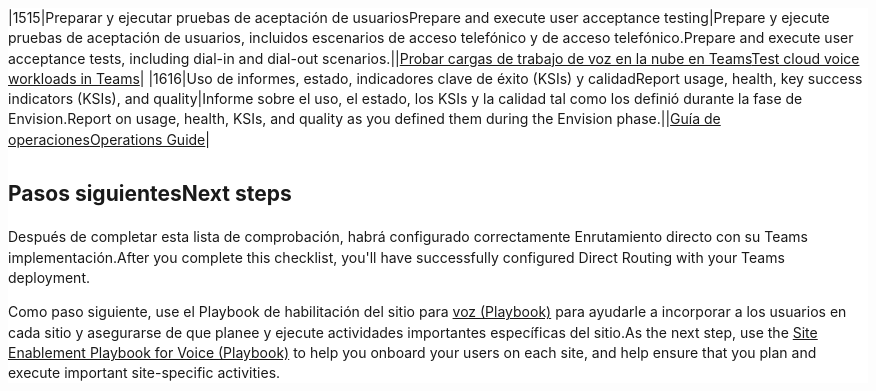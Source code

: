 |<span data-ttu-id="98cd8-217">15</span><span class="sxs-lookup"><span data-stu-id="98cd8-217">15</span></span>|<span data-ttu-id="98cd8-218">Preparar y ejecutar pruebas de aceptación de usuarios</span><span class="sxs-lookup"><span data-stu-id="98cd8-218">Prepare and execute user acceptance testing</span></span>|<span data-ttu-id="98cd8-219">Prepare y ejecute pruebas de aceptación de usuarios, incluidos escenarios de acceso telefónico y de acceso telefónico.</span><span class="sxs-lookup"><span data-stu-id="98cd8-219">Prepare and execute user acceptance tests, including dial-in and dial-out scenarios.</span></span>||[<span data-ttu-id="98cd8-220">Probar cargas de trabajo de voz en la nube en Teams</span><span class="sxs-lookup"><span data-stu-id="98cd8-220">Test cloud voice workloads in Teams</span></span>](1-onboard-prepare-my-service.md)|
|<span data-ttu-id="98cd8-221">16</span><span class="sxs-lookup"><span data-stu-id="98cd8-221">16</span></span>|<span data-ttu-id="98cd8-222">Uso de informes, estado, indicadores clave de éxito (KSIs) y calidad</span><span class="sxs-lookup"><span data-stu-id="98cd8-222">Report usage, health, key success indicators (KSIs), and quality</span></span>|<span data-ttu-id="98cd8-223">Informe sobre el uso, el estado, los KSIs y la calidad tal como los definió durante la fase de Envision.</span><span class="sxs-lookup"><span data-stu-id="98cd8-223">Report on usage, health, KSIs, and quality as you defined them during the Envision phase.</span></span>||[<span data-ttu-id="98cd8-224">Guía de operaciones</span><span class="sxs-lookup"><span data-stu-id="98cd8-224">Operations Guide</span></span>](1-drive-value-operate-my-service.md)|

## <a name="next-steps"></a><span data-ttu-id="98cd8-225">Pasos siguientes</span><span class="sxs-lookup"><span data-stu-id="98cd8-225">Next steps</span></span>

<span data-ttu-id="98cd8-226">Después de completar esta lista de comprobación, habrá configurado correctamente Enrutamiento directo con su Teams implementación.</span><span class="sxs-lookup"><span data-stu-id="98cd8-226">After you complete this checklist, you'll have successfully configured Direct Routing with your Teams deployment.</span></span>

<span data-ttu-id="98cd8-227">Como paso siguiente, use el Playbook de habilitación del sitio para [voz (Playbook)](https://github.com/MicrosoftDocs/OfficeDocs-SkypeForBusiness/blob/live/Teams/downloads/site-enablement-playbook-for-voice-(playbook).xlsx?raw=true) para ayudarle a incorporar a los usuarios en cada sitio y asegurarse de que planee y ejecute actividades importantes específicas del sitio.</span><span class="sxs-lookup"><span data-stu-id="98cd8-227">As the next step, use the [Site Enablement Playbook for Voice (Playbook)](https://github.com/MicrosoftDocs/OfficeDocs-SkypeForBusiness/blob/live/Teams/downloads/site-enablement-playbook-for-voice-(playbook).xlsx?raw=true) to help you onboard your users on each site, and help ensure that you plan and execute important site-specific activities.</span></span>